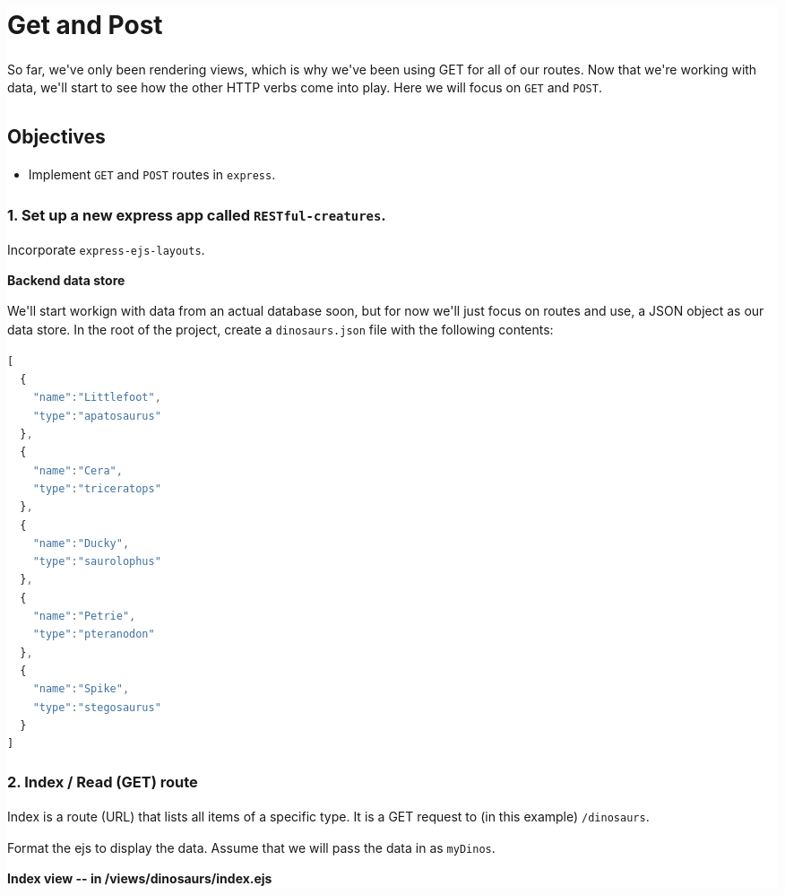 # Get and Post

So far, we've only been rendering views, which is why we've been using GET for all of our routes. Now that we're working with data, we'll start to see how the other HTTP verbs come into play. Here we will focus on `GET` and `POST`.

## Objectives

* Implement `GET` and `POST` routes in `express`.

### 1. Set up a new express app called `RESTful-creatures`.

Incorporate `express-ejs-layouts`.

**Backend data store**

We'll start workign with data from an actual database soon, but for now we'll just focus on routes and use, a JSON object as our data store. In the root of the project, create a `dinosaurs.json` file with the following contents:

```javascript
[
  {
    "name":"Littlefoot",
    "type":"apatosaurus"
  },
  {
    "name":"Cera",
    "type":"triceratops"
  },
  {
    "name":"Ducky",
    "type":"saurolophus"
  },
  {
    "name":"Petrie",
    "type":"pteranodon"
  },
  {
    "name":"Spike",
    "type":"stegosaurus"
  }
]
```

### 2. Index / Read \(GET\) route

Index is a route \(URL\) that lists all items of a specific type. It is a GET request to \(in this example\) `/dinosaurs`.

Format the ejs to display the data. Assume that we will pass the data in as `myDinos`.

**Index view -- in /views/dinosaurs/index.ejs**
